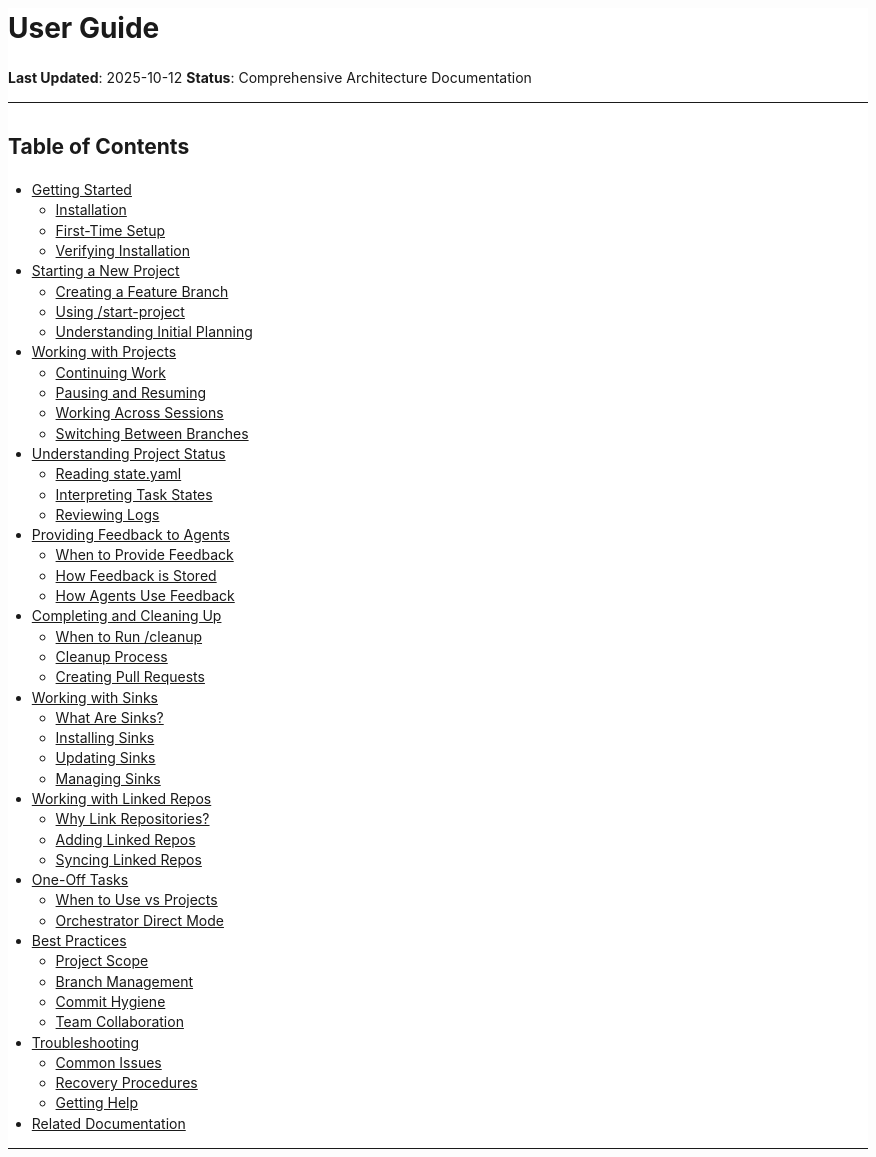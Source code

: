 # User Guide

**Last Updated**: 2025-10-12
**Status**: Comprehensive Architecture Documentation

---

## Table of Contents

- [Getting Started](#getting-started)
  - [Installation](#installation)
  - [First-Time Setup](#first-time-setup)
  - [Verifying Installation](#verifying-installation)
- [Starting a New Project](#starting-a-new-project)
  - [Creating a Feature Branch](#creating-a-feature-branch)
  - [Using /start-project](#using-start-project)
  - [Understanding Initial Planning](#understanding-initial-planning)
- [Working with Projects](#working-with-projects)
  - [Continuing Work](#continuing-work)
  - [Pausing and Resuming](#pausing-and-resuming)
  - [Working Across Sessions](#working-across-sessions)
  - [Switching Between Branches](#switching-between-branches)
- [Understanding Project Status](#understanding-project-status)
  - [Reading state.yaml](#reading-stateyaml)
  - [Interpreting Task States](#interpreting-task-states)
  - [Reviewing Logs](#reviewing-logs)
- [Providing Feedback to Agents](#providing-feedback-to-agents)
  - [When to Provide Feedback](#when-to-provide-feedback)
  - [How Feedback is Stored](#how-feedback-is-stored)
  - [How Agents Use Feedback](#how-agents-use-feedback)
- [Completing and Cleaning Up](#completing-and-cleaning-up)
  - [When to Run /cleanup](#when-to-run-cleanup)
  - [Cleanup Process](#cleanup-process)
  - [Creating Pull Requests](#creating-pull-requests)
- [Working with Sinks](#working-with-sinks)
  - [What Are Sinks?](#what-are-sinks)
  - [Installing Sinks](#installing-sinks)
  - [Updating Sinks](#updating-sinks)
  - [Managing Sinks](#managing-sinks)
- [Working with Linked Repos](#working-with-linked-repos)
  - [Why Link Repositories?](#why-link-repositories)
  - [Adding Linked Repos](#adding-linked-repos)
  - [Syncing Linked Repos](#syncing-linked-repos)
- [One-Off Tasks](#one-off-tasks)
  - [When to Use vs Projects](#when-to-use-vs-projects)
  - [Orchestrator Direct Mode](#orchestrator-direct-mode)
- [Best Practices](#best-practices)
  - [Project Scope](#project-scope)
  - [Branch Management](#branch-management)
  - [Commit Hygiene](#commit-hygiene)
  - [Team Collaboration](#team-collaboration)
- [Troubleshooting](#troubleshooting)
  - [Common Issues](#common-issues)
  - [Recovery Procedures](#recovery-procedures)
  - [Getting Help](#getting-help)
- [Related Documentation](#related-documentation)

---